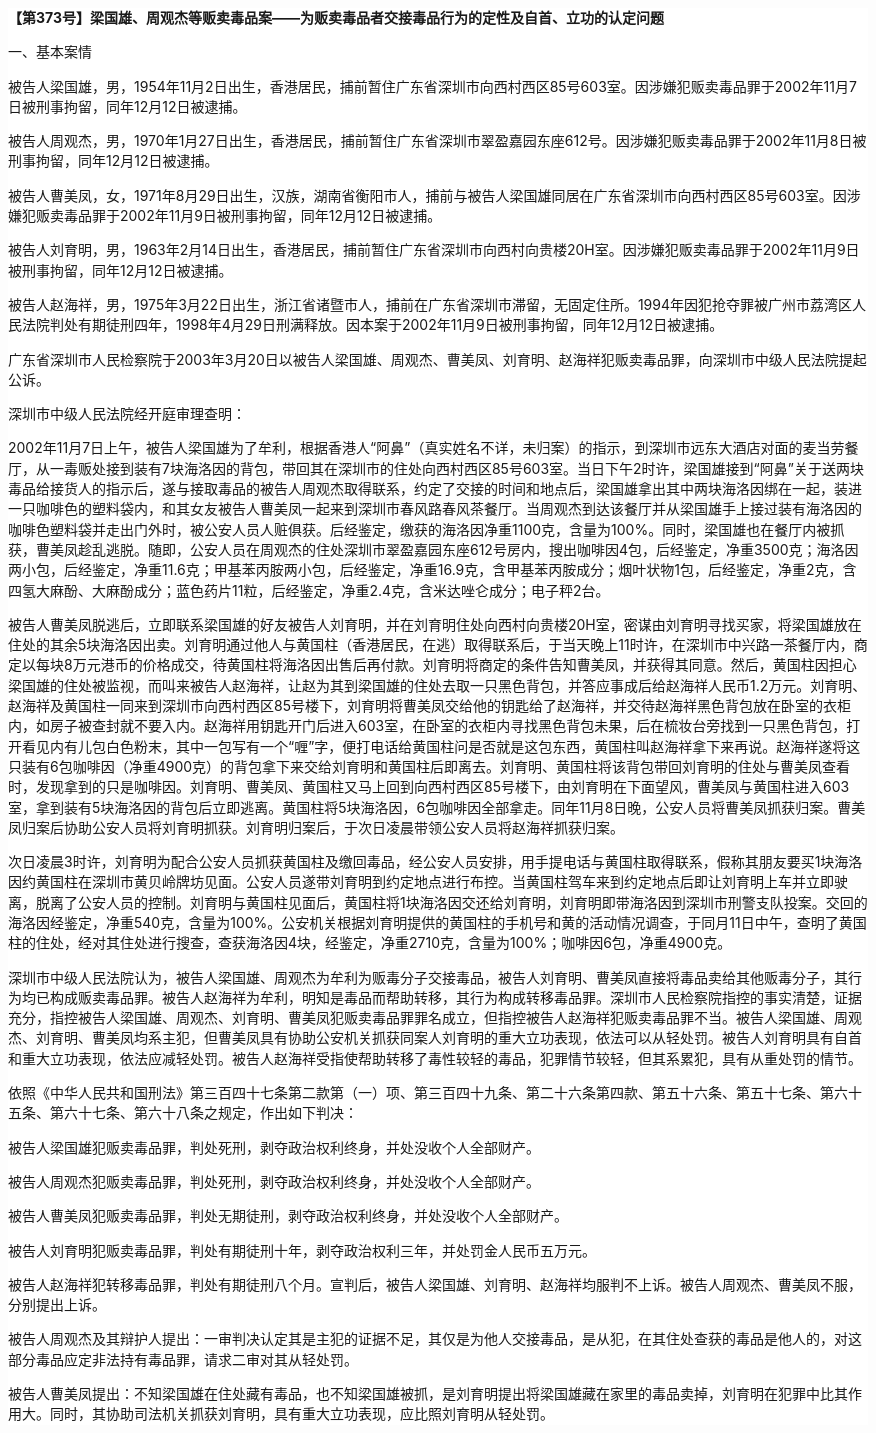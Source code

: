 **【第373号】梁国雄、周观杰等贩卖毒品案——为贩卖毒品者交接毒品行为的定性及自首、立功的认定问题**

一、基本案情

被告人梁国雄，男，1954年11月2日出生，香港居民，捕前暂住广东省深圳市向西村西区85号603室。因涉嫌犯贩卖毒品罪于2002年11月7日被刑事拘留，同年12月12日被逮捕。

被告人周观杰，男，1970年1月27日出生，香港居民，捕前暂住广东省深圳市翠盈嘉园东座612号。因涉嫌犯贩卖毒品罪于2002年11月8日被刑事拘留，同年12月12日被逮捕。

被告人曹美凤，女，1971年8月29日出生，汉族，湖南省衡阳市人，捕前与被告人梁国雄同居在广东省深圳市向西村西区85号603室。因涉嫌犯贩卖毒品罪于2002年11月9日被刑事拘留，同年12月12日被逮捕。

被告人刘育明，男，1963年2月14日出生，香港居民，捕前暂住广东省深圳市向西村向贵楼20H室。因涉嫌犯贩卖毒品罪于2002年11月9日被刑事拘留，同年12月12日被逮捕。

被告人赵海祥，男，1975年3月22日出生，浙江省诸暨市人，捕前在广东省深圳市滞留，无固定住所。1994年因犯抢夺罪被广州市荔湾区人民法院判处有期徒刑四年，1998年4月29日刑满释放。因本案于2002年11月9日被刑事拘留，同年12月12日被逮捕。

广东省深圳市人民检察院于2003年3月20日以被告人梁国雄、周观杰、曹美凤、刘育明、赵海祥犯贩卖毒品罪，向深圳市中级人民法院提起公诉。

深圳市中级人民法院经开庭审理查明：

2002年11月7日上午，被告人梁国雄为了牟利，根据香港人“阿鼻”（真实姓名不详，未归案）的指示，到深圳市远东大酒店对面的麦当劳餐厅，从一毒贩处接到装有7块海洛因的背包，带回其在深圳市的住处向西村西区85号603室。当日下午2时许，梁国雄接到“阿鼻”关于送两块毒品给接货人的指示后，遂与接取毒品的被告人周观杰取得联系，约定了交接的时间和地点后，梁国雄拿出其中两块海洛因绑在一起，装进一只咖啡色的塑料袋内，和其女友被告人曹美凤一起来到深圳市春风路春风茶餐厅。当周观杰到达该餐厅并从梁国雄手上接过装有海洛因的咖啡色塑料袋并走出门外时，被公安人员人赃俱获。后经鉴定，缴获的海洛因净重1100克，含量为100%。同时，梁国雄也在餐厅内被抓获，曹美凤趁乱逃脱。随即，公安人员在周观杰的住处深圳市翠盈嘉园东座612号房内，搜出咖啡因4包，后经鉴定，净重3500克；海洛因两小包，后经鉴定，净重11.6克；甲基苯丙胺两小包，后经鉴定，净重16.9克，含甲基苯丙胺成分；烟叶状物1包，后经鉴定，净重2克，含四氢大麻酚、大麻酚成分；蓝色药片11粒，后经鉴定，净重2.4克，含米达唑仑成分；电子秤2台。

被告人曹美凤脱逃后，立即联系梁国雄的好友被告人刘育明，并在刘育明住处向西村向贵楼20H室，密谋由刘育明寻找买家，将梁国雄放在住处的其余5块海洛因出卖。刘育明通过他人与黄国柱（香港居民，在逃）取得联系后，于当天晚上11时许，在深圳市中兴路一茶餐厅内，商定以每块8万元港币的价格成交，待黄国柱将海洛因出售后再付款。刘育明将商定的条件告知曹美凤，并获得其同意。然后，黄国柱因担心梁国雄的住处被监视，而叫来被告人赵海祥，让赵为其到梁国雄的住处去取一只黑色背包，并答应事成后给赵海祥人民币1.2万元。刘育明、赵海祥及黄国柱一同来到深圳市向西村西区85号楼下，刘育明将曹美凤交给他的钥匙给了赵海祥，并交待赵海祥黑色背包放在卧室的衣柜内，如房子被查封就不要入内。赵海祥用钥匙开门后进入603室，在卧室的衣柜内寻找黑色背包未果，后在梳妆台旁找到一只黑色背包，打开看见内有儿包白色粉末，其中一包写有一个“喱”字，便打电话给黄国柱问是否就是这包东西，黄国柱叫赵海祥拿下来再说。赵海祥遂将这只装有6包咖啡因（净重4900克）的背包拿下来交给刘育明和黄国柱后即离去。刘育明、黄国柱将该背包带回刘育明的住处与曹美凤查看时，发现拿到的只是咖啡因。刘育明、曹美凤、黄国柱又马上回到向西村西区85号楼下，由刘育明在下面望风，曹美凤与黄国柱进入603室，拿到装有5块海洛因的背包后立即逃离。黄国柱将5块海洛因，6包咖啡因全部拿走。同年11月8日晚，公安人员将曹美凤抓获归案。曹美凤归案后协助公安人员将刘育明抓获。刘育明归案后，于次日凌晨带领公安人员将赵海祥抓获归案。

次日凌晨3时许，刘育明为配合公安人员抓获黄国柱及缴回毒品，经公安人员安排，用手提电话与黄国柱取得联系，假称其朋友要买1块海洛因约黄国柱在深圳市黄贝岭牌坊见面。公安人员遂带刘育明到约定地点进行布控。当黄国柱驾车来到约定地点后即让刘育明上车并立即驶离，脱离了公安人员的控制。刘育明与黄国柱见面后，黄国柱将1块海洛因交还给刘育明，刘育明即带海洛因到深圳市刑警支队投案。交回的海洛因经鉴定，净重540克，含量为100%。公安机关根据刘育明提供的黄国柱的手机号和黄的活动情况调查，于同月11日中午，查明了黄国柱的住处，经对其住处进行搜查，查获海洛因4块，经鉴定，净重2710克，含量为100%；咖啡因6包，净重4900克。

深圳市中级人民法院认为，被告人梁国雄、周观杰为牟利为贩毒分子交接毒品，被告人刘育明、曹美凤直接将毒品卖给其他贩毒分子，其行为均已构成贩卖毒品罪。被告人赵海祥为牟利，明知是毒品而帮助转移，其行为构成转移毒品罪。深圳市人民检察院指控的事实清楚，证据充分，指控被告人梁国雄、周观杰、刘育明、曹美凤犯贩卖毒品罪罪名成立，但指控被告人赵海祥犯贩卖毒品罪不当。被告人梁国雄、周观杰、刘育明、曹美凤均系主犯，但曹美凤具有协助公安机关抓获同案人刘育明的重大立功表现，依法可以从轻处罚。被告人刘育明具有自首和重大立功表现，依法应减轻处罚。被告人赵海祥受指使帮助转移了毒性较轻的毒品，犯罪情节较轻，但其系累犯，具有从重处罚的情节。

依照《中华人民共和国刑法》第三百四十七条第二款第（一）项、第三百四十九条、第二十六条第四款、第五十六条、第五十七条、第六十五条、第六十七条、第六十八条之规定，作出如下判决：

被告人梁国雄犯贩卖毒品罪，判处死刑，剥夺政治权利终身，并处没收个人全部财产。

被告人周观杰犯贩卖毒品罪，判处死刑，剥夺政治权利终身，并处没收个人全部财产。

被告人曹美凤犯贩卖毒品罪，判处无期徒刑，剥夺政治权利终身，并处没收个人全部财产。

被告人刘育明犯贩卖毒品罪，判处有期徒刑十年，剥夺政治权利三年，并处罚金人民币五万元。

被告人赵海祥犯转移毒品罪，判处有期徒刑八个月。宣判后，被告人梁国雄、刘育明、赵海祥均服判不上诉。被告人周观杰、曹美凤不服，分别提出上诉。

被告人周观杰及其辩护人提出：一审判决认定其是主犯的证据不足，其仅是为他人交接毒品，是从犯，在其住处查获的毒品是他人的，对这部分毒品应定非法持有毒品罪，请求二审对其从轻处罚。

被告人曹美凤提出：不知梁国雄在住处藏有毒品，也不知梁国雄被抓，是刘育明提出将梁国雄藏在家里的毒品卖掉，刘育明在犯罪中比其作用大。同时，其协助司法机关抓获刘育明，具有重大立功表现，应比照刘育明从轻处罚。
